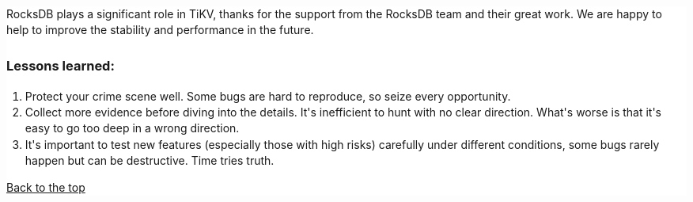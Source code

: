 RocksDB plays a significant role in TiKV, thanks for the support from the RocksDB team and their great work. We are happy to help to improve the stability and performance in the future. 

### Lessons learned:

1. Protect your crime scene well. Some bugs are hard to reproduce, so seize every opportunity.
2. Collect more evidence before diving into the details. It's inefficient to hunt with no clear direction. What's worse is that it's easy to go too deep in a wrong direction.
3. It's important to test new features (especially those with high risks) carefully under different conditions, some bugs rarely happen but can be destructive. Time tries truth.


[Back to the top](#top)
